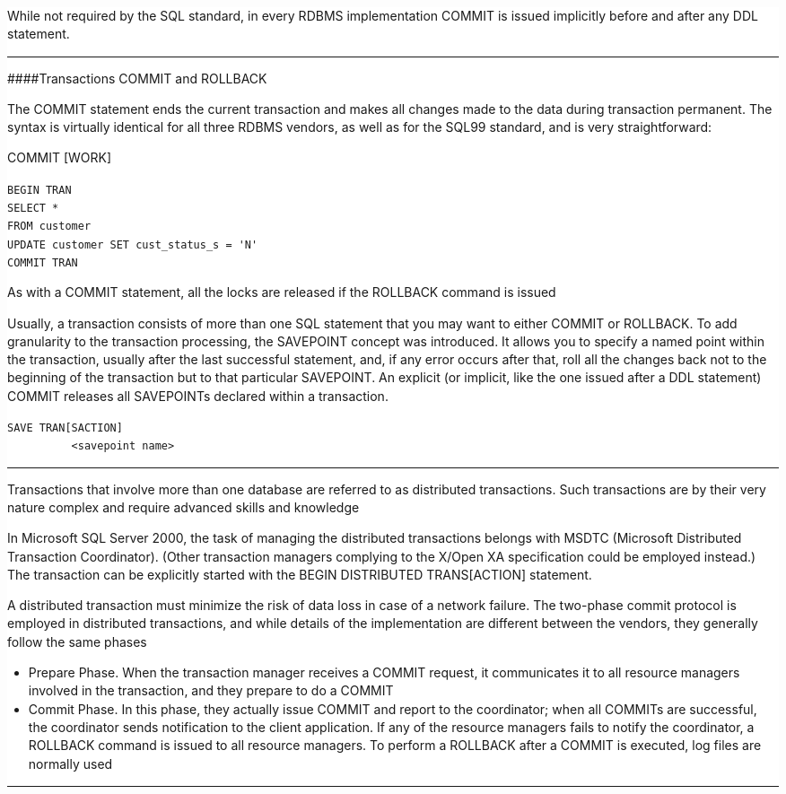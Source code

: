 While not required by the SQL standard, in every RDBMS implementation COMMIT is issued implicitly before and after any DDL statement.

---

####Transactions COMMIT and ROLLBACK

The COMMIT statement ends the current transaction and makes all changes made to the data during transaction permanent. The syntax is virtually identical for all three RDBMS vendors, as well as for the SQL99 standard, and is very straightforward: 

COMMIT [WORK]

```
BEGIN TRAN 
SELECT * 
FROM customer 
UPDATE customer SET cust_status_s = 'N' 
COMMIT TRAN
```

As with a COMMIT statement, all the locks are released if the ROLLBACK command is issued

Usually, a transaction consists of more than one SQL statement that you may want to either COMMIT or ROLLBACK. To add granularity to the transaction processing, the SAVEPOINT concept was introduced. It allows you to specify a named point within the transaction, usually after the last successful statement, and, if any error occurs after that, roll all the changes back not to the beginning of the transaction but to that particular SAVEPOINT. An explicit (or implicit, like the one issued after a DDL statement) COMMIT releases all SAVEPOINTs declared within a transaction.

```
SAVE TRAN[SACTION]
		  <savepoint name>
```

---

Transactions that involve more than one database are referred to as distributed transactions. Such transactions are by their very nature complex and require advanced skills and knowledge

In Microsoft SQL Server 2000, the task of managing the distributed transactions belongs with MSDTC (Microsoft Distributed Transaction Coordinator). (Other transaction managers complying to the X/Open XA specification could be employed instead.) The transaction can be explicitly started with the BEGIN DISTRIBUTED TRANS[ACTION] statement.

A distributed transaction must minimize the risk of data loss in case of a network failure. The two-phase commit protocol is employed in distributed transactions, and while details of the implementation are different between the vendors, they generally follow the same phases

  - Prepare Phase. When the transaction manager receives a COMMIT request, it communicates it to all resource managers involved in the transaction, and they prepare to do a COMMIT 
  - Commit Phase. In this phase, they actually issue COMMIT and report to the coordinator; when all COMMITs are successful, the coordinator sends notification to the client application. If any of the resource managers fails to notify the coordinator, a ROLLBACK command is issued to all resource managers. To perform a ROLLBACK after a COMMIT is executed, log files are normally used
  
---
